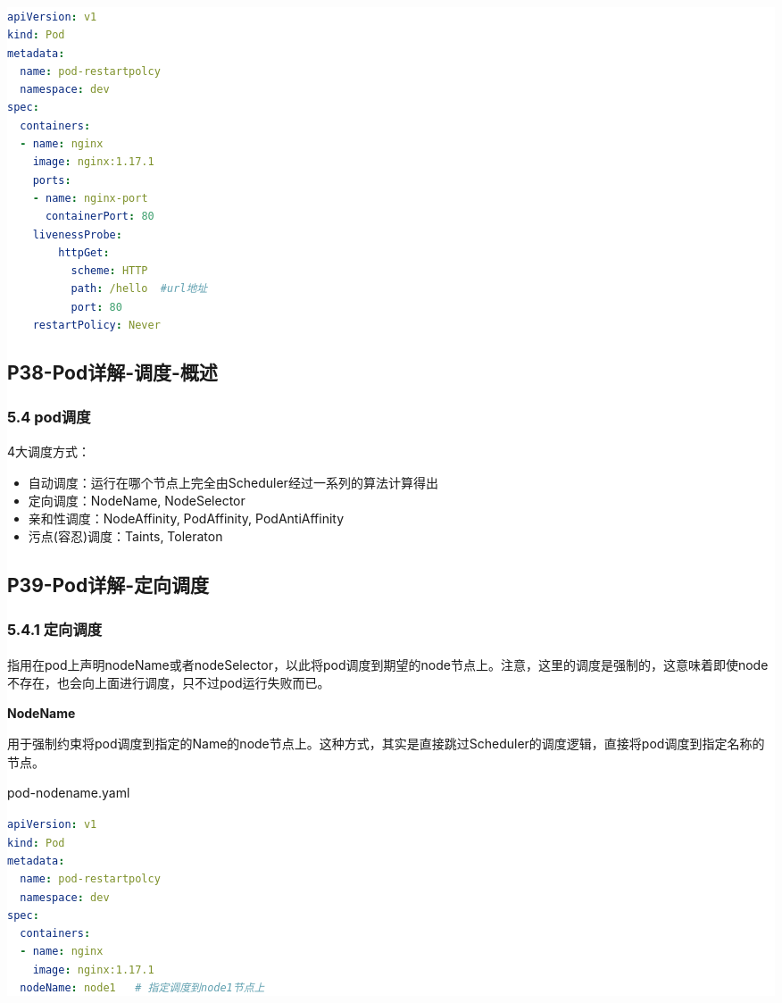 ```yaml
apiVersion: v1
kind: Pod
metadata: 
  name: pod-restartpolcy
  namespace: dev
spec:
  containers:
  - name: nginx
    image: nginx:1.17.1
    ports:
    - name: nginx-port
      containerPort: 80
    livenessProbe:
        httpGet:
          scheme: HTTP
          path: /hello  #url地址
          port: 80
    restartPolicy: Never
```

## P38-Pod详解-调度-概述

### 5.4 pod调度

4大调度方式：

- 自动调度：运行在哪个节点上完全由Scheduler经过一系列的算法计算得出
- 定向调度：NodeName, NodeSelector
- 亲和性调度：NodeAffinity, PodAffinity, PodAntiAffinity
- 污点(容忍)调度：Taints, Toleraton

## P39-Pod详解-定向调度

### 5.4.1 定向调度

指用在pod上声明nodeName或者nodeSelector，以此将pod调度到期望的node节点上。注意，这里的调度是强制的，这意味着即使node不存在，也会向上面进行调度，只不过pod运行失败而已。

**NodeName**

用于强制约束将pod调度到指定的Name的node节点上。这种方式，其实是直接跳过Scheduler的调度逻辑，直接将pod调度到指定名称的节点。

pod-nodename.yaml

```yaml
apiVersion: v1
kind: Pod
metadata: 
  name: pod-restartpolcy
  namespace: dev
spec:
  containers:
  - name: nginx
    image: nginx:1.17.1
  nodeName: node1	# 指定调度到node1节点上
```

